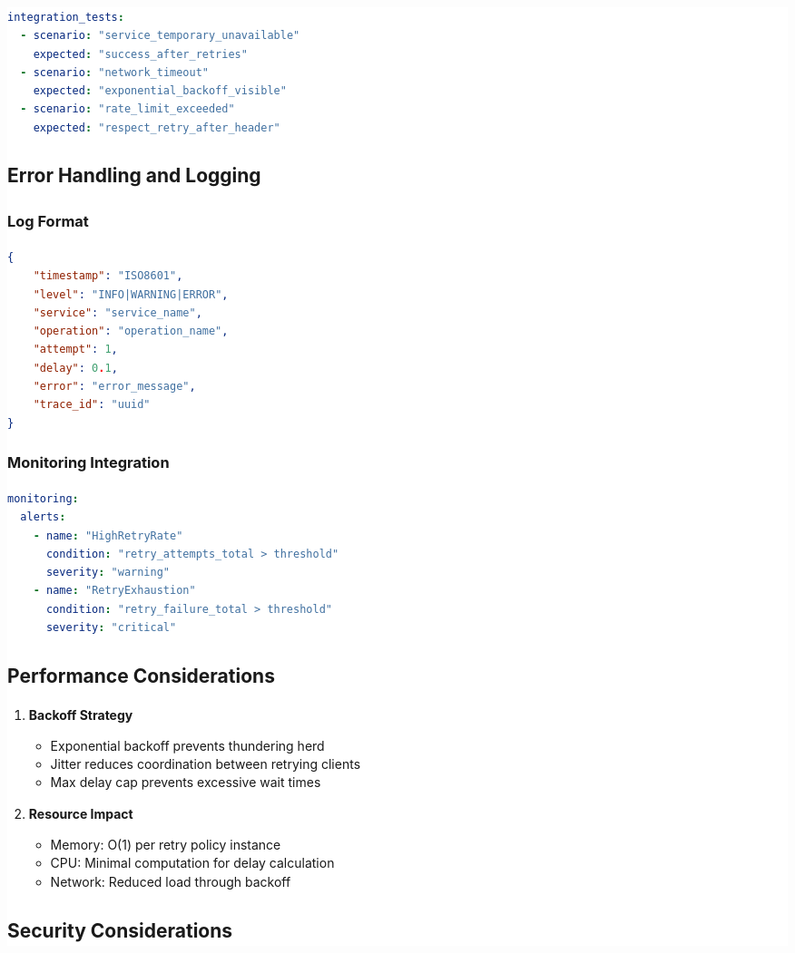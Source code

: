 ```yaml
integration_tests:
  - scenario: "service_temporary_unavailable"
    expected: "success_after_retries"
  - scenario: "network_timeout"
    expected: "exponential_backoff_visible"
  - scenario: "rate_limit_exceeded"
    expected: "respect_retry_after_header"
```

## Error Handling and Logging

### Log Format

```json
{
    "timestamp": "ISO8601",
    "level": "INFO|WARNING|ERROR",
    "service": "service_name",
    "operation": "operation_name",
    "attempt": 1,
    "delay": 0.1,
    "error": "error_message",
    "trace_id": "uuid"
}
```

### Monitoring Integration

```yaml
monitoring:
  alerts:
    - name: "HighRetryRate"
      condition: "retry_attempts_total > threshold"
      severity: "warning"
    - name: "RetryExhaustion"
      condition: "retry_failure_total > threshold"
      severity: "critical"
```

## Performance Considerations

1. **Backoff Strategy**
   - Exponential backoff prevents thundering herd
   - Jitter reduces coordination between retrying clients
   - Max delay cap prevents excessive wait times

2. **Resource Impact**
   - Memory: O(1) per retry policy instance
   - CPU: Minimal computation for delay calculation
   - Network: Reduced load through backoff

## Security Considerations
